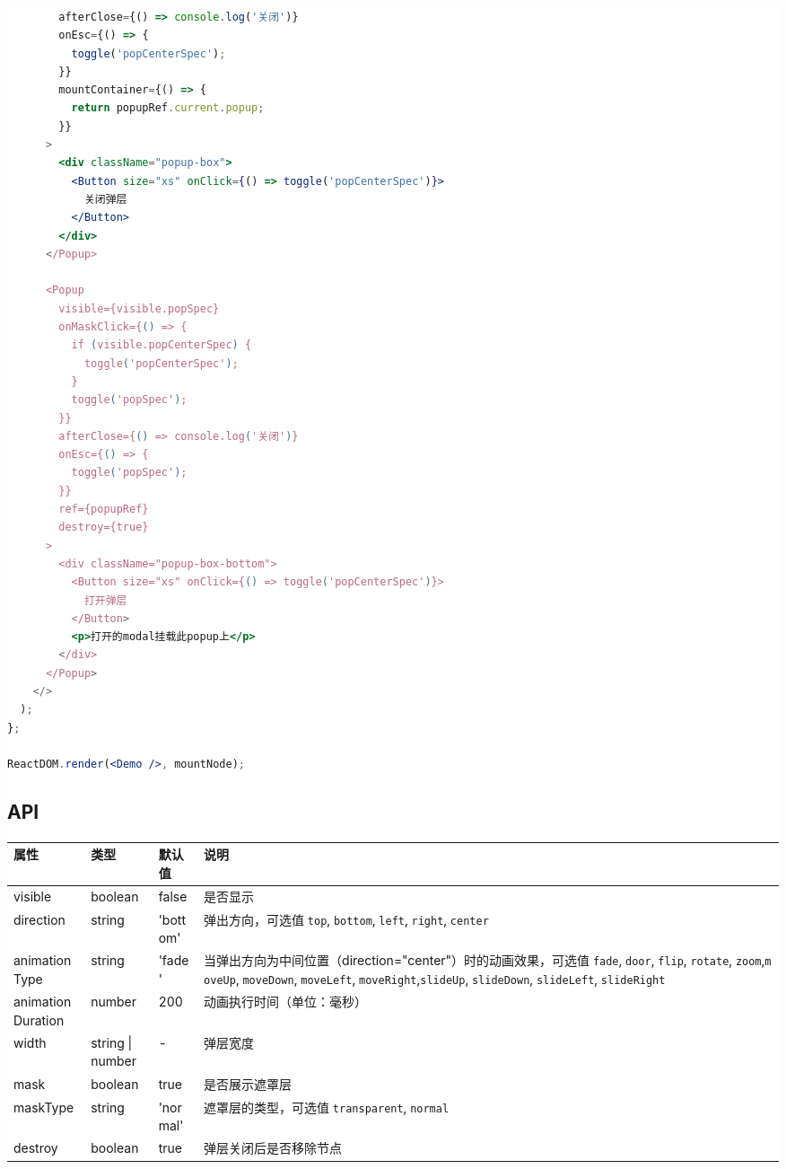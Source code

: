 ```jsx
        afterClose={() => console.log('关闭')}
        onEsc={() => {
          toggle('popCenterSpec');
        }}
        mountContainer={() => {
          return popupRef.current.popup;
        }}
      >
        <div className="popup-box">
          <Button size="xs" onClick={() => toggle('popCenterSpec')}>
            关闭弹层
          </Button>
        </div>
      </Popup>

      <Popup
        visible={visible.popSpec}
        onMaskClick={() => {
          if (visible.popCenterSpec) {
            toggle('popCenterSpec');
          }
          toggle('popSpec');
        }}
        afterClose={() => console.log('关闭')}
        onEsc={() => {
          toggle('popSpec');
        }}
        ref={popupRef}
        destroy={true}
      >
        <div className="popup-box-bottom">
          <Button size="xs" onClick={() => toggle('popCenterSpec')}>
            打开弹层
          </Button>
          <p>打开的modal挂载此popup上</p>
        </div>
      </Popup>
    </>
  );
};

ReactDOM.render(<Demo />, mountNode);
```

## API

| 属性              | 类型                                 | 默认值        | 说明                                                                                                                                                                                                    |
| :---------------- | :----------------------------------- | :------------ | :------------------------------------------------------------------------------------------------------------------------------------------------------------------------------------------------------ |
| visible           | boolean                              | false         | 是否显示                                                                                                                                                                                                |
| direction         | string                               | 'bottom'      | 弹出方向，可选值 `top`, `bottom`, `left`, `right`, `center`                                                                                                                                             |
| animationType     | string                               | 'fade'        | 当弹出方向为中间位置（direction="center"）时的动画效果，可选值 `fade`, `door`, `flip`, `rotate`, `zoom`,`moveUp`, `moveDown`, `moveLeft`, `moveRight`,`slideUp`, `slideDown`, `slideLeft`, `slideRight` |
| animationDuration | number                               | 200           | 动画执行时间（单位：毫秒）                                                                                                                                                                              |
| width             | string &#124; number                 | -             | 弹层宽度                                                                                                                                                                                                |
| mask              | boolean                              | true          | 是否展示遮罩层                                                                                                                                                                                          |
| maskType          | string                               | 'normal'      | 遮罩层的类型，可选值 `transparent`, `normal`                                                                                                                                                            |
| destroy           | boolean                              | true          | 弹层关闭后是否移除节点                                                                                                                                                                                  |